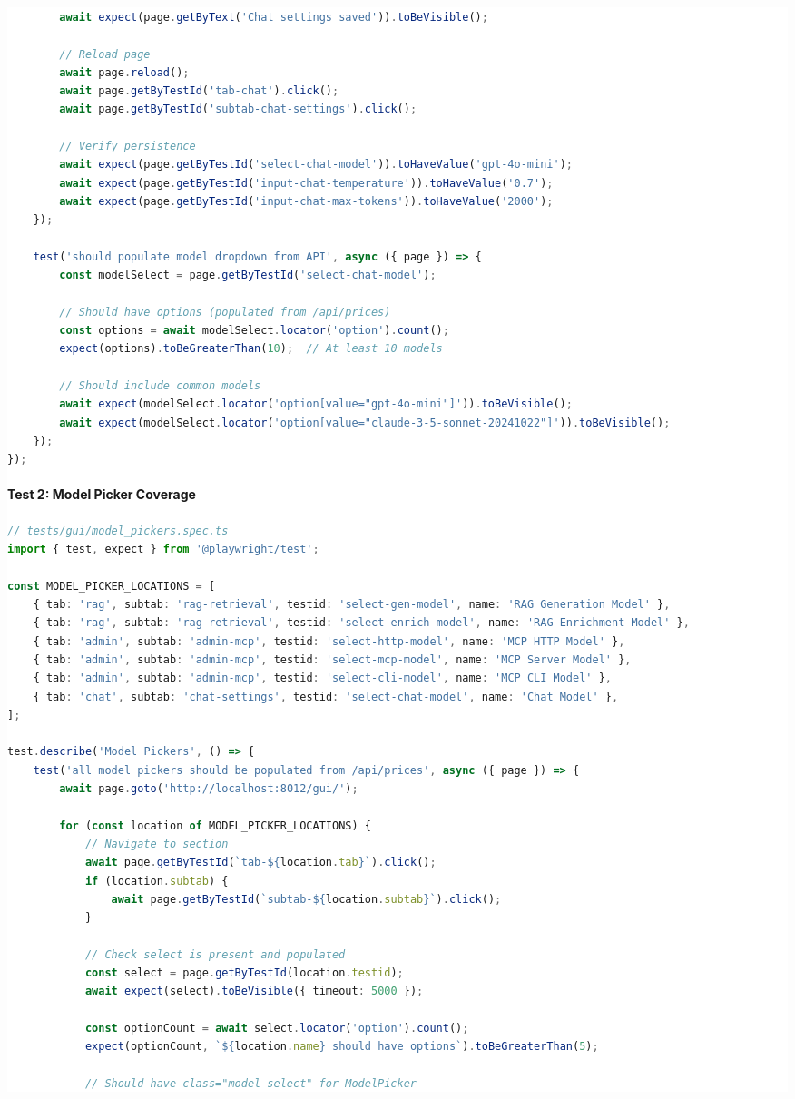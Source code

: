 ```typescript
        await expect(page.getByText('Chat settings saved')).toBeVisible();

        // Reload page
        await page.reload();
        await page.getByTestId('tab-chat').click();
        await page.getByTestId('subtab-chat-settings').click();

        // Verify persistence
        await expect(page.getByTestId('select-chat-model')).toHaveValue('gpt-4o-mini');
        await expect(page.getByTestId('input-chat-temperature')).toHaveValue('0.7');
        await expect(page.getByTestId('input-chat-max-tokens')).toHaveValue('2000');
    });

    test('should populate model dropdown from API', async ({ page }) => {
        const modelSelect = page.getByTestId('select-chat-model');

        // Should have options (populated from /api/prices)
        const options = await modelSelect.locator('option').count();
        expect(options).toBeGreaterThan(10);  // At least 10 models

        // Should include common models
        await expect(modelSelect.locator('option[value="gpt-4o-mini"]')).toBeVisible();
        await expect(modelSelect.locator('option[value="claude-3-5-sonnet-20241022"]')).toBeVisible();
    });
});
```

#### Test 2: Model Picker Coverage
```typescript
// tests/gui/model_pickers.spec.ts
import { test, expect } from '@playwright/test';

const MODEL_PICKER_LOCATIONS = [
    { tab: 'rag', subtab: 'rag-retrieval', testid: 'select-gen-model', name: 'RAG Generation Model' },
    { tab: 'rag', subtab: 'rag-retrieval', testid: 'select-enrich-model', name: 'RAG Enrichment Model' },
    { tab: 'admin', subtab: 'admin-mcp', testid: 'select-http-model', name: 'MCP HTTP Model' },
    { tab: 'admin', subtab: 'admin-mcp', testid: 'select-mcp-model', name: 'MCP Server Model' },
    { tab: 'admin', subtab: 'admin-mcp', testid: 'select-cli-model', name: 'MCP CLI Model' },
    { tab: 'chat', subtab: 'chat-settings', testid: 'select-chat-model', name: 'Chat Model' },
];

test.describe('Model Pickers', () => {
    test('all model pickers should be populated from /api/prices', async ({ page }) => {
        await page.goto('http://localhost:8012/gui/');

        for (const location of MODEL_PICKER_LOCATIONS) {
            // Navigate to section
            await page.getByTestId(`tab-${location.tab}`).click();
            if (location.subtab) {
                await page.getByTestId(`subtab-${location.subtab}`).click();
            }

            // Check select is present and populated
            const select = page.getByTestId(location.testid);
            await expect(select).toBeVisible({ timeout: 5000 });

            const optionCount = await select.locator('option').count();
            expect(optionCount, `${location.name} should have options`).toBeGreaterThan(5);

            // Should have class="model-select" for ModelPicker
```